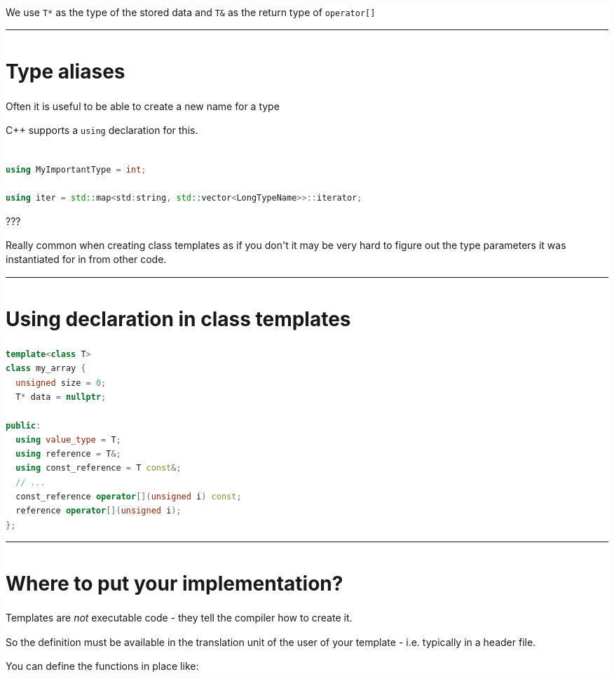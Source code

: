 We use `T*` as the type of the stored data and `T&` as the return type
of `operator[]`

---
# Type aliases

Often it is useful to be able to create a new name for a type

C++ supports a `using` declaration for this.

```C++

using MyImportantType = int;

using iter = std::map<std:string, std::vector<LongTypeName>>::iterator;
```

???

Really common when creating class templates as if you don't it may be
very hard to figure out the type parameters it was instantiated for in
from other code.

---
# Using declaration in class templates

```C++
template<class T>
class my_array {
  unsigned size = 0;
  T* data = nullptr;

public:
  using value_type = T;
  using reference = T&;
  using const_reference = T const&;
  // ...
  const_reference operator[](unsigned i) const;
  reference operator[](unsigned i);
};
```

---
# Where to put your implementation?

Templates are *not* executable code - they tell the compiler how to
create it.

So the definition must be available in the translation unit of the user of your template -
i.e. typically in a header file.

You can define the functions in place like:
